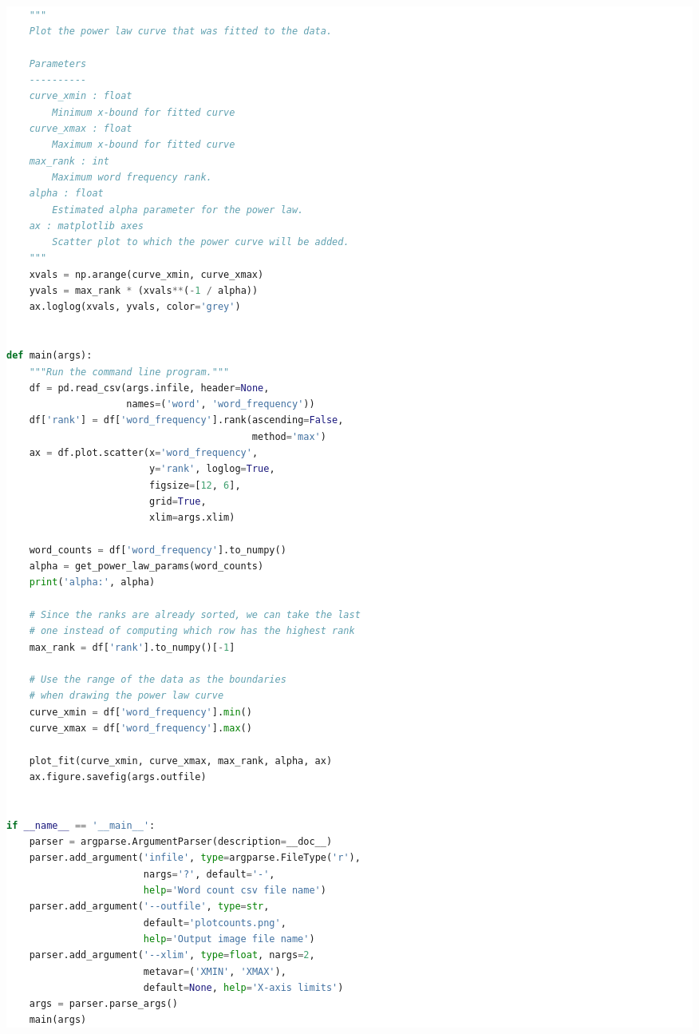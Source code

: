 ```python
    """
    Plot the power law curve that was fitted to the data.

    Parameters
    ----------
    curve_xmin : float
        Minimum x-bound for fitted curve
    curve_xmax : float
        Maximum x-bound for fitted curve
    max_rank : int
        Maximum word frequency rank.
    alpha : float
        Estimated alpha parameter for the power law.
    ax : matplotlib axes
        Scatter plot to which the power curve will be added.
    """
    xvals = np.arange(curve_xmin, curve_xmax)
    yvals = max_rank * (xvals**(-1 / alpha))
    ax.loglog(xvals, yvals, color='grey')


def main(args):
    """Run the command line program."""
    df = pd.read_csv(args.infile, header=None,
                     names=('word', 'word_frequency'))
    df['rank'] = df['word_frequency'].rank(ascending=False,
                                           method='max')
    ax = df.plot.scatter(x='word_frequency',
                         y='rank', loglog=True,
                         figsize=[12, 6],
                         grid=True,
                         xlim=args.xlim)

    word_counts = df['word_frequency'].to_numpy()
    alpha = get_power_law_params(word_counts)
    print('alpha:', alpha)

    # Since the ranks are already sorted, we can take the last
    # one instead of computing which row has the highest rank
    max_rank = df['rank'].to_numpy()[-1]

    # Use the range of the data as the boundaries
    # when drawing the power law curve
    curve_xmin = df['word_frequency'].min()
    curve_xmax = df['word_frequency'].max()

    plot_fit(curve_xmin, curve_xmax, max_rank, alpha, ax)
    ax.figure.savefig(args.outfile)


if __name__ == '__main__':
    parser = argparse.ArgumentParser(description=__doc__)
    parser.add_argument('infile', type=argparse.FileType('r'),
                        nargs='?', default='-',
                        help='Word count csv file name')
    parser.add_argument('--outfile', type=str,
                        default='plotcounts.png',
                        help='Output image file name')
    parser.add_argument('--xlim', type=float, nargs=2,
                        metavar=('XMIN', 'XMAX'),
                        default=None, help='X-axis limits')
    args = parser.parse_args()
    main(args)
```